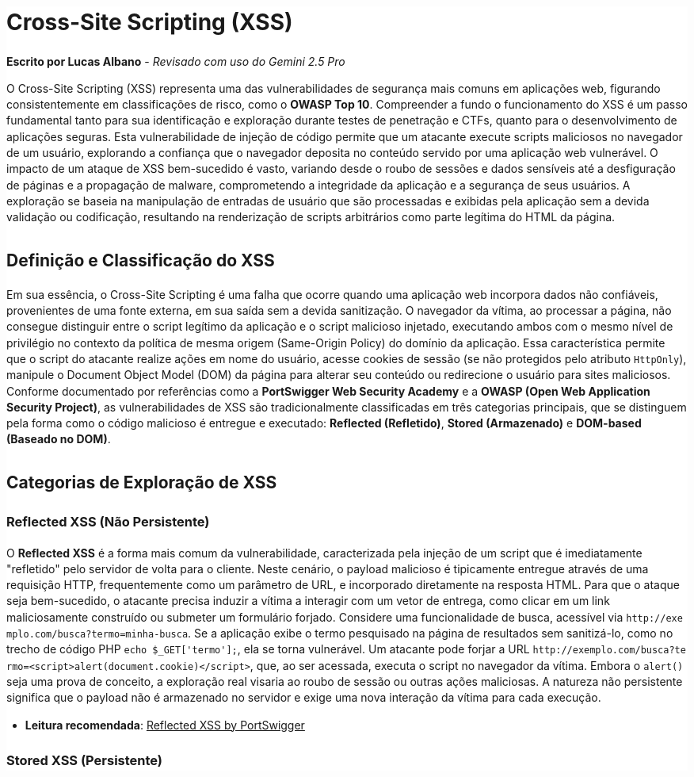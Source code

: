# Cross-Site Scripting (XSS)
**Escrito por Lucas Albano** - *Revisado com uso do Gemini 2.5 Pro*

O Cross-Site Scripting (XSS) representa uma das vulnerabilidades de segurança mais comuns em aplicações web, figurando consistentemente em classificações de risco, como o **OWASP Top 10**. Compreender a fundo o funcionamento do XSS é um passo fundamental tanto para sua identificação e exploração durante testes de penetração e CTFs, quanto para o desenvolvimento de aplicações seguras. Esta vulnerabilidade de injeção de código permite que um atacante execute scripts maliciosos no navegador de um usuário, explorando a confiança que o navegador deposita no conteúdo servido por uma aplicação web vulnerável. O impacto de um ataque de XSS bem-sucedido é vasto, variando desde o roubo de sessões e dados sensíveis até a desfiguração de páginas e a propagação de malware, comprometendo a integridade da aplicação e a segurança de seus usuários. A exploração se baseia na manipulação de entradas de usuário que são processadas e exibidas pela aplicação sem a devida validação ou codificação, resultando na renderização de scripts arbitrários como parte legítima do HTML da página.
## Definição e Classificação do XSS

Em sua essência, o Cross-Site Scripting é uma falha que ocorre quando uma aplicação web incorpora dados não confiáveis, provenientes de uma fonte externa, em sua saída sem a devida sanitização. O navegador da vítima, ao processar a página, não consegue distinguir entre o script legítimo da aplicação e o script malicioso injetado, executando ambos com o mesmo nível de privilégio no contexto da política de mesma origem (Same-Origin Policy) do domínio da aplicação. Essa característica permite que o script do atacante realize ações em nome do usuário, acesse cookies de sessão (se não protegidos pelo atributo `HttpOnly`), manipule o Document Object Model (DOM) da página para alterar seu conteúdo ou redirecione o usuário para sites maliciosos. Conforme documentado por referências como a **PortSwigger Web Security Academy** e a **OWASP (Open Web Application Security Project)**, as vulnerabilidades de XSS são tradicionalmente classificadas em três categorias principais, que se distinguem pela forma como o código malicioso é entregue e executado: **Reflected (Refletido)**, **Stored (Armazenado)** e **DOM-based (Baseado no DOM)**.
## Categorias de Exploração de XSS

### Reflected XSS (Não Persistente)

O **Reflected XSS** é a forma mais comum da vulnerabilidade, caracterizada pela injeção de um script que é imediatamente "refletido" pelo servidor de volta para o cliente. Neste cenário, o payload malicioso é tipicamente entregue através de uma requisição HTTP, frequentemente como um parâmetro de URL, e incorporado diretamente na resposta HTML. Para que o ataque seja bem-sucedido, o atacante precisa induzir a vítima a interagir com um vetor de entrega, como clicar em um link maliciosamente construído ou submeter um formulário forjado. Considere uma funcionalidade de busca, acessível via `http://exemplo.com/busca?termo=minha-busca`. Se a aplicação exibe o termo pesquisado na página de resultados sem sanitizá-lo, como no trecho de código PHP `echo $_GET['termo'];`, ela se torna vulnerável. Um atacante pode forjar a URL `http://exemplo.com/busca?termo=<script>alert(document.cookie)</script>`, que, ao ser acessada, executa o script no navegador da vítima. Embora o `alert()` seja uma prova de conceito, a exploração real visaria ao roubo de sessão ou outras ações maliciosas. A natureza não persistente significa que o payload não é armazenado no servidor e exige uma nova interação da vítima para cada execução.

- **Leitura recomendada**: [Reflected XSS by PortSwigger](https://portswigger.net/web-security/cross-site-scripting/reflected)
### Stored XSS (Persistente)
